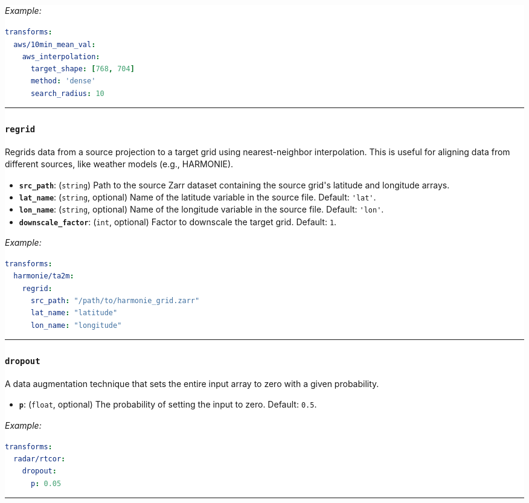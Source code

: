 *Example:*
```yaml
transforms:
  aws/10min_mean_val:
    aws_interpolation:
      target_shape: [768, 704]
      method: 'dense'
      search_radius: 10
```

---

### `regrid`
Regrids data from a source projection to a target grid using nearest-neighbor interpolation. This is useful for aligning data from different sources, like weather models (e.g., HARMONIE).

- **`src_path`**: (`string`) Path to the source Zarr dataset containing the source grid's latitude and longitude arrays.
- **`lat_name`**: (`string`, optional) Name of the latitude variable in the source file. Default: `'lat'`.
- **`lon_name`**: (`string`, optional) Name of the longitude variable in the source file. Default: `'lon'`.
- **`downscale_factor`**: (`int`, optional) Factor to downscale the target grid. Default: `1`.

*Example:*
```yaml
transforms:
  harmonie/ta2m:
    regrid:
      src_path: "/path/to/harmonie_grid.zarr"
      lat_name: "latitude"
      lon_name: "longitude"
```

---

### `dropout`
A data augmentation technique that sets the entire input array to zero with a given probability.

- **`p`**: (`float`, optional) The probability of setting the input to zero. Default: `0.5`.

*Example:*
```yaml
transforms:
  radar/rtcor:
    dropout:
      p: 0.05
```

---
